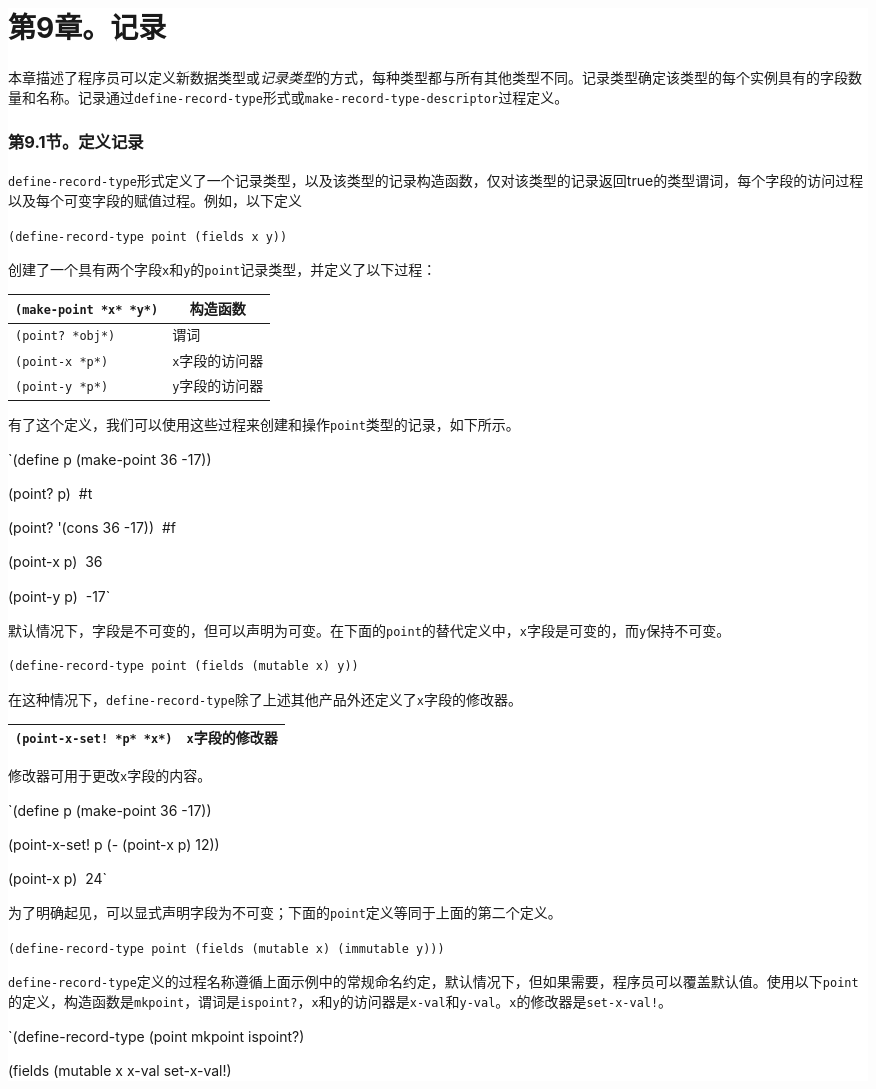 # 第9章。记录

本章描述了程序员可以定义新数据类型或*记录类型*的方式，每种类型都与所有其他类型不同。记录类型确定该类型的每个实例具有的字段数量和名称。记录通过`define-record-type`形式或`make-record-type-descriptor`过程定义。

### 第9.1节。定义记录

`define-record-type`形式定义了一个记录类型，以及该类型的记录构造函数，仅对该类型的记录返回true的类型谓词，每个字段的访问过程以及每个可变字段的赋值过程。例如，以下定义

`(define-record-type point (fields x y))`

创建了一个具有两个字段`x`和`y`的`point`记录类型，并定义了以下过程：

| `(make-point *x* *y*)` | 构造函数 |
| --- | --- |
| `(point? *obj*)` | 谓词 |
| `(point-x *p*)` | `x`字段的访问器 |
| `(point-y *p*)` | `y`字段的访问器 |

有了这个定义，我们可以使用这些过程来创建和操作`point`类型的记录，如下所示。

`(define p (make-point 36 -17))

(point? p) ![<graphic>](ch2_0.gif) #t

(point? '(cons 36 -17)) ![<graphic>](ch2_0.gif) #f

(point-x p) ![<graphic>](ch2_0.gif) 36

(point-y p) ![<graphic>](ch2_0.gif) -17`

默认情况下，字段是不可变的，但可以声明为可变。在下面的`point`的替代定义中，`x`字段是可变的，而`y`保持不可变。

`(define-record-type point (fields (mutable x) y))`

在这种情况下，`define-record-type`除了上述其他产品外还定义了`x`字段的修改器。

| `(point-x-set! *p* *x*)` | `x`字段的修改器 |
| --- | --- |

修改器可用于更改`x`字段的内容。

`(define p (make-point 36 -17))

(point-x-set! p (- (point-x p) 12))

(point-x p) ![<graphic>](ch2_0.gif) 24`

为了明确起见，可以显式声明字段为不可变；下面的`point`定义等同于上面的第二个定义。

`(define-record-type point (fields (mutable x) (immutable y)))`

`define-record-type`定义的过程名称遵循上面示例中的常规命名约定，默认情况下，但如果需要，程序员可以覆盖默认值。使用以下`point`的定义，构造函数是`mkpoint`，谓词是`ispoint?`，`x`和`y`的访问器是`x-val`和`y-val`。`x`的修改器是`set-x-val!`。

`(define-record-type (point mkpoint ispoint?)

(fields (mutable x x-val set-x-val!)
